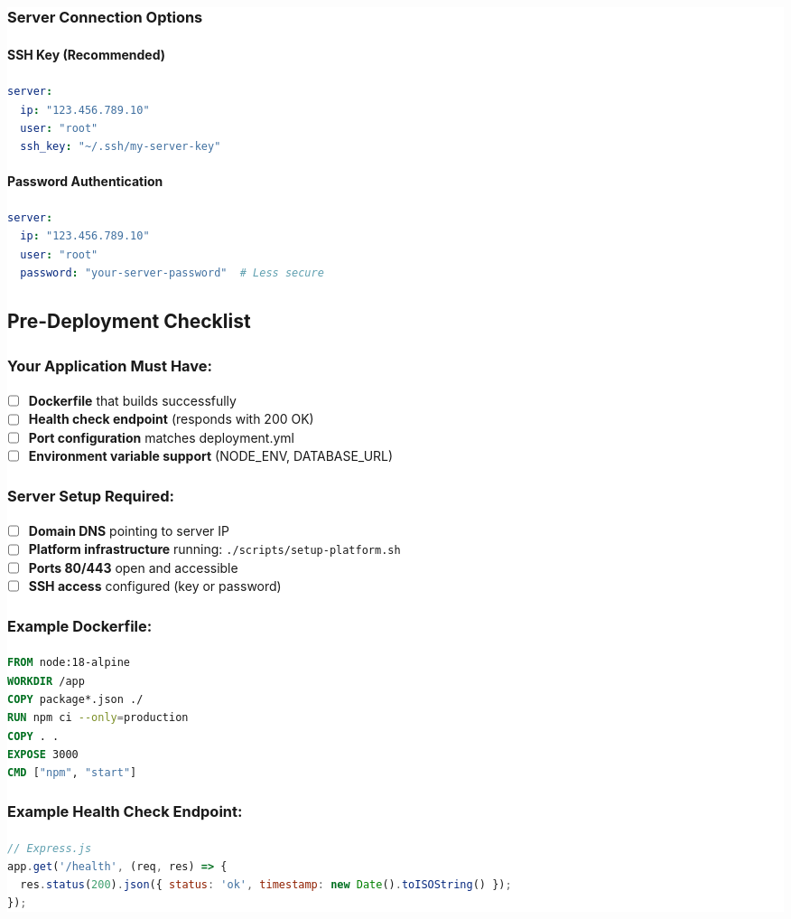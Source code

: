 ### Server Connection Options

#### SSH Key (Recommended)
```yaml
server:
  ip: "123.456.789.10"
  user: "root" 
  ssh_key: "~/.ssh/my-server-key"
```

#### Password Authentication
```yaml
server:
  ip: "123.456.789.10"
  user: "root"
  password: "your-server-password"  # Less secure
```

## Pre-Deployment Checklist

### Your Application Must Have:
- [ ] **Dockerfile** that builds successfully
- [ ] **Health check endpoint** (responds with 200 OK)
- [ ] **Port configuration** matches deployment.yml
- [ ] **Environment variable support** (NODE_ENV, DATABASE_URL)

### Server Setup Required:
- [ ] **Domain DNS** pointing to server IP
- [ ] **Platform infrastructure** running: `./scripts/setup-platform.sh`
- [ ] **Ports 80/443** open and accessible
- [ ] **SSH access** configured (key or password)

### Example Dockerfile:
```dockerfile
FROM node:18-alpine
WORKDIR /app
COPY package*.json ./
RUN npm ci --only=production
COPY . .
EXPOSE 3000
CMD ["npm", "start"]
```

### Example Health Check Endpoint:
```javascript
// Express.js
app.get('/health', (req, res) => {
  res.status(200).json({ status: 'ok', timestamp: new Date().toISOString() });
});
```
